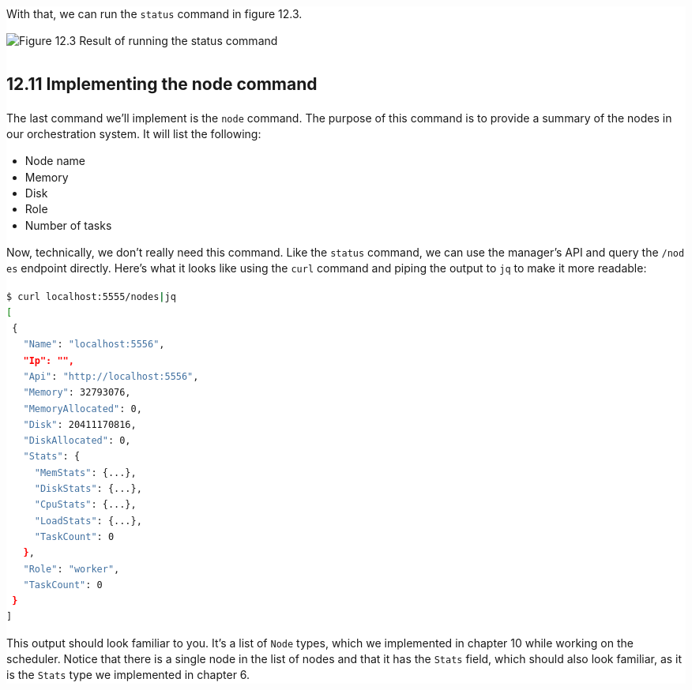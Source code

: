 [](/book/build-an-orchestrator-in-go-from-scratch/chapter-12/)With that, we can run the `status` command in figure 12.3. [](/book/build-an-orchestrator-in-go-from-scratch/chapter-12/)[](/book/build-an-orchestrator-in-go-from-scratch/chapter-12/)

![Figure 12.3 Result of running the status command](https://drek4537l1klr.cloudfront.net/boring/Figures/12-03.png)

## [](/book/build-an-orchestrator-in-go-from-scratch/chapter-12/)12.11 Implementing the node command

[](/book/build-an-orchestrator-in-go-from-scratch/chapter-12/)The last command we’ll implement is the `node` command. The purpose of this command is to provide a summary of the nodes in our orchestration system. It will list the following:[](/book/build-an-orchestrator-in-go-from-scratch/chapter-12/)[](/book/build-an-orchestrator-in-go-from-scratch/chapter-12/)

-  [](/book/build-an-orchestrator-in-go-from-scratch/chapter-12/)Node name
-  [](/book/build-an-orchestrator-in-go-from-scratch/chapter-12/)Memory
-  [](/book/build-an-orchestrator-in-go-from-scratch/chapter-12/)Disk
-  [](/book/build-an-orchestrator-in-go-from-scratch/chapter-12/)Role
-  [](/book/build-an-orchestrator-in-go-from-scratch/chapter-12/)Number of tasks

[](/book/build-an-orchestrator-in-go-from-scratch/chapter-12/)Now, technically, we don’t really need this command. Like the `status` command, we can use the manager’s API and query the `/nodes` endpoint directly. Here’s what it looks like using the `curl` command and piping the output to `jq` to make it more readable:[](/book/build-an-orchestrator-in-go-from-scratch/chapter-12/)[](/book/build-an-orchestrator-in-go-from-scratch/chapter-12/)[](/book/build-an-orchestrator-in-go-from-scratch/chapter-12/)

```bash
$ curl localhost:5555/nodes|jq
[
 {
   "Name": "localhost:5556",
   "Ip": "",
   "Api": "http://localhost:5556",
   "Memory": 32793076,
   "MemoryAllocated": 0,
   "Disk": 20411170816,
   "DiskAllocated": 0,
   "Stats": {
     "MemStats": {...},
     "DiskStats": {...},
     "CpuStats": {...},
     "LoadStats": {...},
     "TaskCount": 0
   },
   "Role": "worker",
   "TaskCount": 0
 }
]
```

[](/book/build-an-orchestrator-in-go-from-scratch/chapter-12/)This output should look familiar to you. It’s a list of `Node` types, which we implemented in chapter 10 while working on the scheduler. Notice that there is a single node in the list of nodes and that it has the `Stats` field, which should also look familiar, as it is the `Stats` type we implemented in chapter 6. [](/book/build-an-orchestrator-in-go-from-scratch/chapter-12/)[](/book/build-an-orchestrator-in-go-from-scratch/chapter-12/)[](/book/build-an-orchestrator-in-go-from-scratch/chapter-12/)

